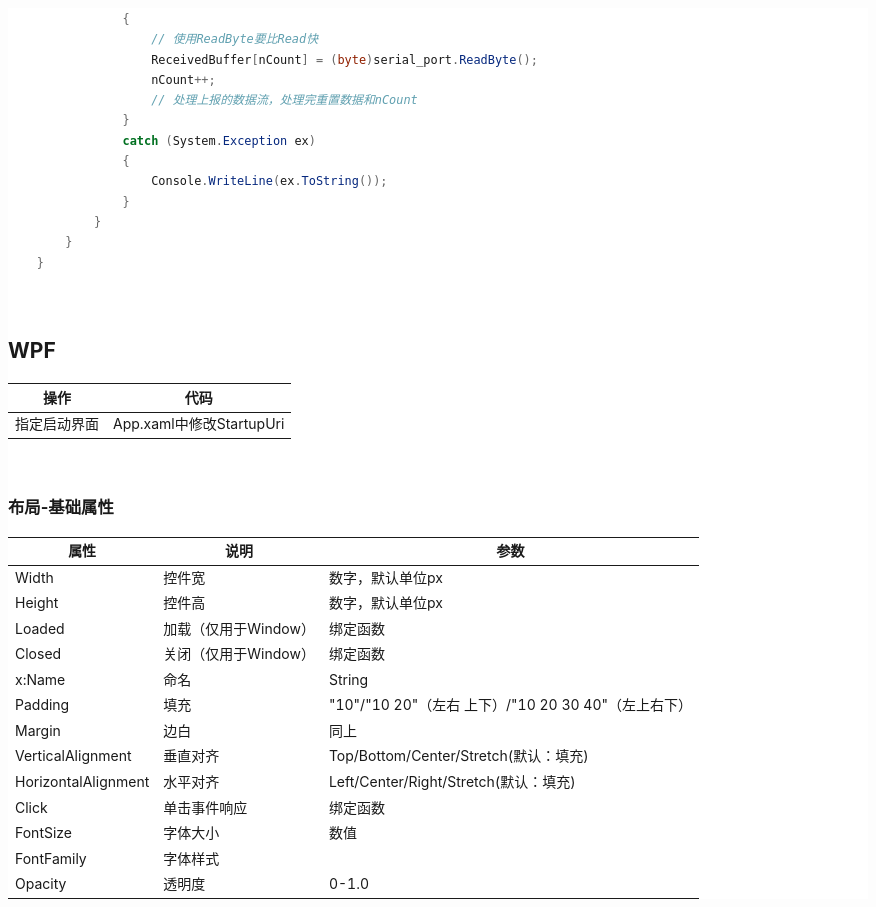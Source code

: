 ```c#
                {
                    // 使用ReadByte要比Read快
                    ReceivedBuffer[nCount] = (byte)serial_port.ReadByte();
                    nCount++;
                    // 处理上报的数据流，处理完重置数据和nCount
                }
                catch (System.Exception ex)
                {
                    Console.WriteLine(ex.ToString());
                }
            }
        }
    }
```

<br/>

## WPF

| 操作         | 代码                     |
| ------------ | ------------------------ |
| 指定启动界面 | App.xaml中修改StartupUri |

<br/>

### 布局-基础属性

| 属性                | 说明                 | 参数                                                |
| ------------------- | -------------------- | --------------------------------------------------- |
| Width               | 控件宽               | 数字，默认单位px                                    |
| Height              | 控件高               | 数字，默认单位px                                    |
| Loaded              | 加载（仅用于Window） | 绑定函数                                            |
| Closed              | 关闭（仅用于Window） | 绑定函数                                            |
| x:Name              | 命名                 | String                                              |
| Padding             | 填充                 | "10"/"10 20"（左右 上下）/"10 20 30 40"（左上右下） |
| Margin              | 边白                 | 同上                                                |
| VerticalAlignment   | 垂直对齐             | Top/Bottom/Center/Stretch(默认：填充)               |
| HorizontalAlignment | 水平对齐             | Left/Center/Right/Stretch(默认：填充)               |
| Click               | 单击事件响应         | 绑定函数                                            |
| FontSize            | 字体大小             | 数值                                                |
| FontFamily          | 字体样式             |                                                     |
| Opacity             | 透明度               | 0-1.0                                               |

